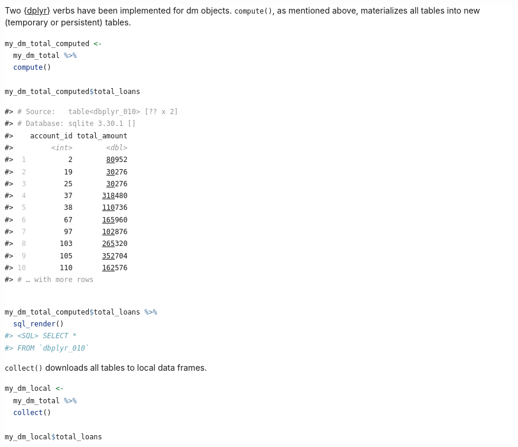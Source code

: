 Two {[dplyr](https://dplyr.tidyverse.org/)} verbs have been implemented
for dm objects. `compute()`, as mentioned above, materializes all tables
into new (temporary or persistent) tables.

``` r
my_dm_total_computed <-
  my_dm_total %>%
  compute()

my_dm_total_computed$total_loans
```

<PRE class="fansi fansi-output"><CODE>#&gt; <span style='color: #949494;'># Source:   table&lt;dbplyr_010&gt; [?? x 2]</span><span>
#&gt; </span><span style='color: #949494;'># Database: sqlite 3.30.1 []</span><span>
#&gt;    account_id total_amount
#&gt;         </span><span style='color: #949494;font-style: italic;'>&lt;int&gt;</span><span>        </span><span style='color: #949494;font-style: italic;'>&lt;dbl&gt;</span><span>
#&gt; </span><span style='color: #BCBCBC;'> 1</span><span>          2        </span><span style='text-decoration: underline;'>80</span><span>952
#&gt; </span><span style='color: #BCBCBC;'> 2</span><span>         19        </span><span style='text-decoration: underline;'>30</span><span>276
#&gt; </span><span style='color: #BCBCBC;'> 3</span><span>         25        </span><span style='text-decoration: underline;'>30</span><span>276
#&gt; </span><span style='color: #BCBCBC;'> 4</span><span>         37       </span><span style='text-decoration: underline;'>318</span><span>480
#&gt; </span><span style='color: #BCBCBC;'> 5</span><span>         38       </span><span style='text-decoration: underline;'>110</span><span>736
#&gt; </span><span style='color: #BCBCBC;'> 6</span><span>         67       </span><span style='text-decoration: underline;'>165</span><span>960
#&gt; </span><span style='color: #BCBCBC;'> 7</span><span>         97       </span><span style='text-decoration: underline;'>102</span><span>876
#&gt; </span><span style='color: #BCBCBC;'> 8</span><span>        103       </span><span style='text-decoration: underline;'>265</span><span>320
#&gt; </span><span style='color: #BCBCBC;'> 9</span><span>        105       </span><span style='text-decoration: underline;'>352</span><span>704
#&gt; </span><span style='color: #BCBCBC;'>10</span><span>        110       </span><span style='text-decoration: underline;'>162</span><span>576
#&gt; </span><span style='color: #949494;'># … with more rows</span><span>
</span></CODE></PRE>

``` r

my_dm_total_computed$total_loans %>%
  sql_render()
#> <SQL> SELECT *
#> FROM `dbplyr_010`
```

`collect()` downloads all tables to local data frames.

``` r
my_dm_local <-
  my_dm_total %>%
  collect()

my_dm_local$total_loans
```
